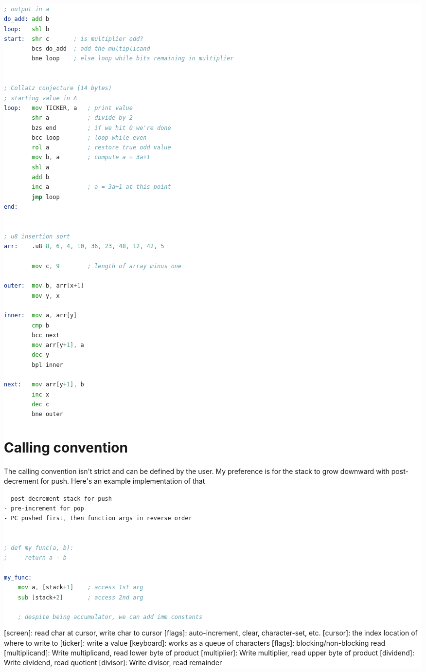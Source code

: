 ```asm
; output in a
do_add: add b
loop:   shl b
start:  shr c       ; is multiplier odd?
        bcs do_add  ; add the multiplicand
        bne loop    ; else loop while bits remaining in multiplier


; Collatz conjecture (14 bytes)
; starting value in A
loop:   mov TICKER, a   ; print value
        shr a           ; divide by 2
        bzs end         ; if we hit 0 we're done
        bcc loop        ; loop while even
        rol a           ; restore true odd value
        mov b, a        ; compute a = 3a+1
        shl a
        add b
        inc a           ; a = 3a+1 at this point
        jmp loop
end:


; u8 insertion sort
arr:    .u8 8, 6, 4, 10, 36, 23, 48, 12, 42, 5

        mov c, 9        ; length of array minus one

outer:  mov b, arr[x+1]
        mov y, x

inner:  mov a, arr[y]
        cmp b
        bcc next
        mov arr[y+1], a
        dec y
        bpl inner

next:   mov arr[y+1], b
        inc x
        dec c
        bne outer
```

# Calling convention

The calling convention isn't strict and can be defined by the user. My preference is for the stack to grow downward with post-decrement for push. Here's an example implementation of that

```asm
- post-decrement stack for push
- pre-increment for pop
- PC pushed first, then function args in reverse order


; def my_func(a, b):
;     return a - b

my_func:
    mov a, [stack+1]    ; access 1st arg
    sub [stack+2]       ; access 2nd arg

    ; despite being accumulator, we can add imm constants
```

[screen]: read char at cursor, write char to cursor
[flags]: auto-increment, clear, character-set, etc.
[cursor]: the index location of where to write to
[ticker]: write a value
[keyboard]: works as a queue of characters
[flags]: blocking/non-blocking read
[multiplicand]: Write multiplicand, read lower byte of product
[multiplier]: Write multiplier, read upper byte of product
[dividend]: Write dividend, read quotient
[divisor]: Write divisor, read remainder